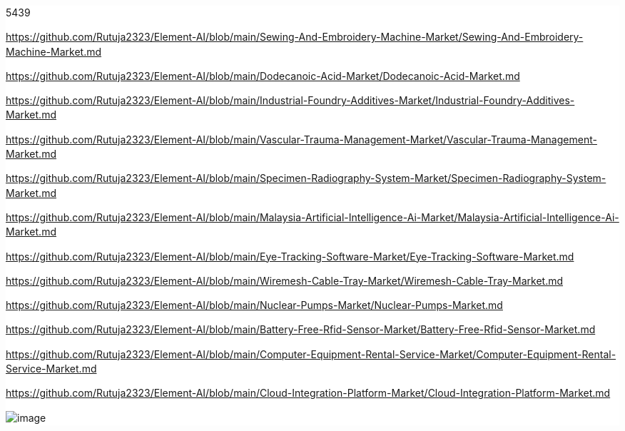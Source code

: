 5439</p><p><a href="https://github.com/Rutuja2323/Element-AI/blob/main/Sewing-And-Embroidery-Machine-Market/Sewing-And-Embroidery-Machine-Market.md">https://github.com/Rutuja2323/Element-AI/blob/main/Sewing-And-Embroidery-Machine-Market/Sewing-And-Embroidery-Machine-Market.md</a></p><p><a href="https://github.com/Rutuja2323/Element-AI/blob/main/Dodecanoic-Acid-Market/Dodecanoic-Acid-Market.md">https://github.com/Rutuja2323/Element-AI/blob/main/Dodecanoic-Acid-Market/Dodecanoic-Acid-Market.md</a></p><p><a href="https://github.com/Rutuja2323/Element-AI/blob/main/Industrial-Foundry-Additives-Market/Industrial-Foundry-Additives-Market.md">https://github.com/Rutuja2323/Element-AI/blob/main/Industrial-Foundry-Additives-Market/Industrial-Foundry-Additives-Market.md</a></p><p><a href="https://github.com/Rutuja2323/Element-AI/blob/main/Vascular-Trauma-Management-Market/Vascular-Trauma-Management-Market.md">https://github.com/Rutuja2323/Element-AI/blob/main/Vascular-Trauma-Management-Market/Vascular-Trauma-Management-Market.md</a></p><p><a href="https://github.com/Rutuja2323/Element-AI/blob/main/Specimen-Radiography-System-Market/Specimen-Radiography-System-Market.md">https://github.com/Rutuja2323/Element-AI/blob/main/Specimen-Radiography-System-Market/Specimen-Radiography-System-Market.md</a></p><p><a href="https://github.com/Rutuja2323/Element-AI/blob/main/Malaysia-Artificial-Intelligence-Ai-Market/Malaysia-Artificial-Intelligence-Ai-Market.md">https://github.com/Rutuja2323/Element-AI/blob/main/Malaysia-Artificial-Intelligence-Ai-Market/Malaysia-Artificial-Intelligence-Ai-Market.md</a></p><p><a href="https://github.com/Rutuja2323/Element-AI/blob/main/Eye-Tracking-Software-Market/Eye-Tracking-Software-Market.md">https://github.com/Rutuja2323/Element-AI/blob/main/Eye-Tracking-Software-Market/Eye-Tracking-Software-Market.md</a></p><p><a href="https://github.com/Rutuja2323/Element-AI/blob/main/Wiremesh-Cable-Tray-Market/Wiremesh-Cable-Tray-Market.md">https://github.com/Rutuja2323/Element-AI/blob/main/Wiremesh-Cable-Tray-Market/Wiremesh-Cable-Tray-Market.md</a></p><p><a href="https://github.com/Rutuja2323/Element-AI/blob/main/Nuclear-Pumps-Market/Nuclear-Pumps-Market.md">https://github.com/Rutuja2323/Element-AI/blob/main/Nuclear-Pumps-Market/Nuclear-Pumps-Market.md</a></p><p><a href="https://github.com/Rutuja2323/Element-AI/blob/main/Battery-Free-Rfid-Sensor-Market/Battery-Free-Rfid-Sensor-Market.md">https://github.com/Rutuja2323/Element-AI/blob/main/Battery-Free-Rfid-Sensor-Market/Battery-Free-Rfid-Sensor-Market.md</a></p><p><a href="https://github.com/Rutuja2323/Element-AI/blob/main/Computer-Equipment-Rental-Service-Market/Computer-Equipment-Rental-Service-Market.md">https://github.com/Rutuja2323/Element-AI/blob/main/Computer-Equipment-Rental-Service-Market/Computer-Equipment-Rental-Service-Market.md</a></p><p><a href="https://github.com/Rutuja2323/Element-AI/blob/main/Cloud-Integration-Platform-Market/Cloud-Integration-Platform-Market.md">https://github.com/Rutuja2323/Element-AI/blob/main/Cloud-Integration-Platform-Market/Cloud-Integration-Platform-Market.md</a></p>
![image](https://github.com/user-attachments/assets/2cb05221-265c-4e48-a58c-a15123e75c94)
